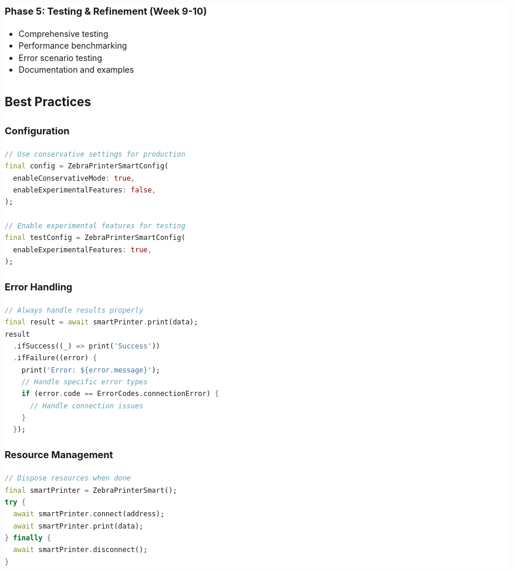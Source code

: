 ### Phase 5: Testing & Refinement (Week 9-10)
- Comprehensive testing
- Performance benchmarking
- Error scenario testing
- Documentation and examples

## Best Practices

### Configuration

```dart
// Use conservative settings for production
final config = ZebraPrinterSmartConfig(
  enableConservativeMode: true,
  enableExperimentalFeatures: false,
);

// Enable experimental features for testing
final testConfig = ZebraPrinterSmartConfig(
  enableExperimentalFeatures: true,
);
```

### Error Handling

```dart
// Always handle results properly
final result = await smartPrinter.print(data);
result
  .ifSuccess((_) => print('Success'))
  .ifFailure((error) {
    print('Error: ${error.message}');
    // Handle specific error types
    if (error.code == ErrorCodes.connectionError) {
      // Handle connection issues
    }
  });
```

### Resource Management

```dart
// Dispose resources when done
final smartPrinter = ZebraPrinterSmart();
try {
  await smartPrinter.connect(address);
  await smartPrinter.print(data);
} finally {
  await smartPrinter.disconnect();
}
```
